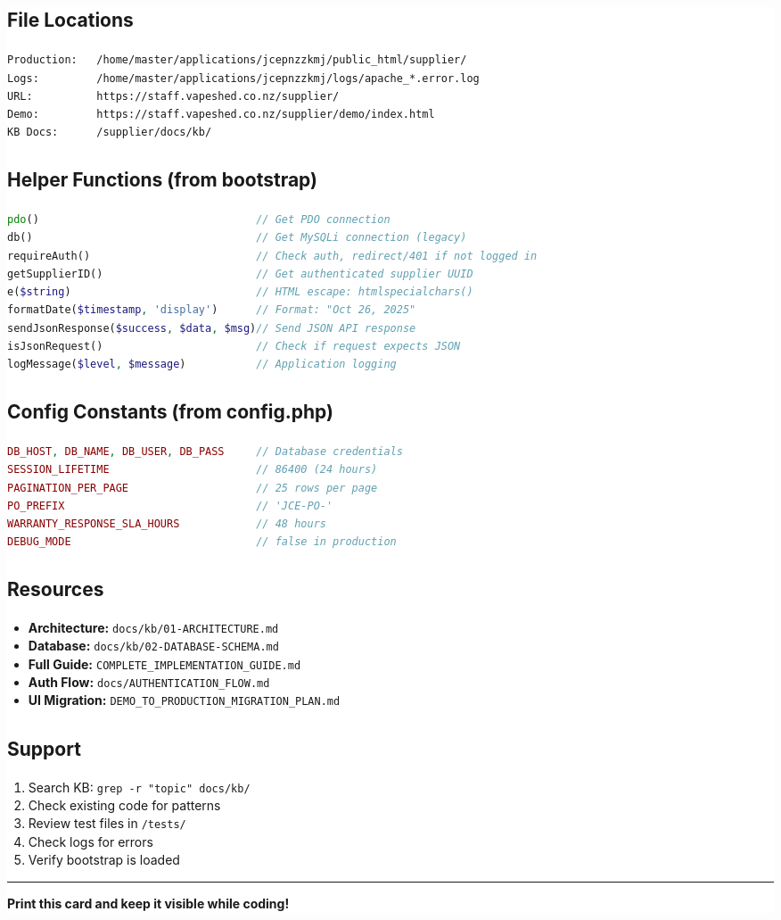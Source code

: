 ## File Locations

```
Production:   /home/master/applications/jcepnzzkmj/public_html/supplier/
Logs:         /home/master/applications/jcepnzzkmj/logs/apache_*.error.log
URL:          https://staff.vapeshed.co.nz/supplier/
Demo:         https://staff.vapeshed.co.nz/supplier/demo/index.html
KB Docs:      /supplier/docs/kb/
```

## Helper Functions (from bootstrap)

```php
pdo()                                  // Get PDO connection
db()                                   // Get MySQLi connection (legacy)
requireAuth()                          // Check auth, redirect/401 if not logged in
getSupplierID()                        // Get authenticated supplier UUID
e($string)                             // HTML escape: htmlspecialchars()
formatDate($timestamp, 'display')      // Format: "Oct 26, 2025"
sendJsonResponse($success, $data, $msg)// Send JSON API response
isJsonRequest()                        // Check if request expects JSON
logMessage($level, $message)           // Application logging
```

## Config Constants (from config.php)

```php
DB_HOST, DB_NAME, DB_USER, DB_PASS     // Database credentials
SESSION_LIFETIME                       // 86400 (24 hours)
PAGINATION_PER_PAGE                    // 25 rows per page
PO_PREFIX                              // 'JCE-PO-'
WARRANTY_RESPONSE_SLA_HOURS            // 48 hours
DEBUG_MODE                             // false in production
```

## Resources

- **Architecture:** `docs/kb/01-ARCHITECTURE.md`
- **Database:** `docs/kb/02-DATABASE-SCHEMA.md`
- **Full Guide:** `COMPLETE_IMPLEMENTATION_GUIDE.md`
- **Auth Flow:** `docs/AUTHENTICATION_FLOW.md`
- **UI Migration:** `DEMO_TO_PRODUCTION_MIGRATION_PLAN.md`

## Support

1. Search KB: `grep -r "topic" docs/kb/`
2. Check existing code for patterns
3. Review test files in `/tests/`
4. Check logs for errors
5. Verify bootstrap is loaded

---
**Print this card and keep it visible while coding!**
